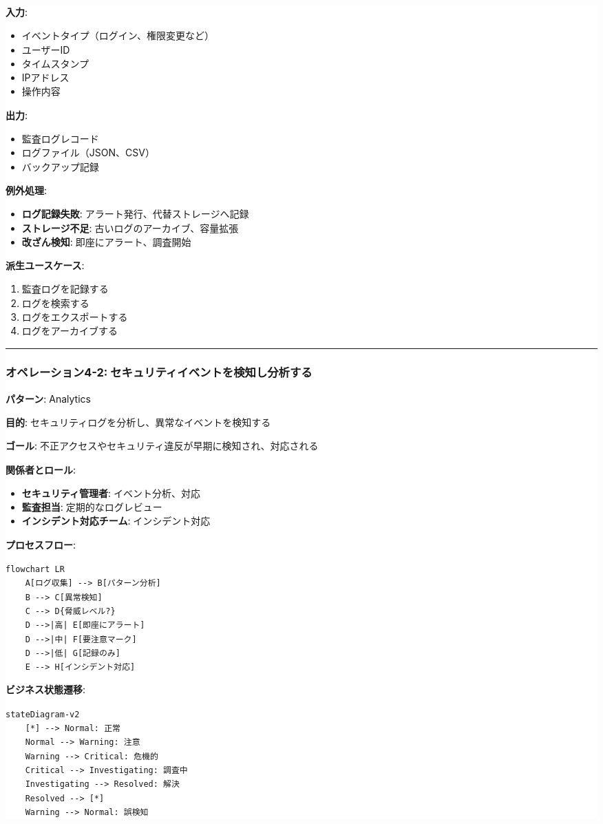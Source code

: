 **入力**:
- イベントタイプ（ログイン、権限変更など）
- ユーザーID
- タイムスタンプ
- IPアドレス
- 操作内容

**出力**:
- 監査ログレコード
- ログファイル（JSON、CSV）
- バックアップ記録

**例外処理**:
- **ログ記録失敗**: アラート発行、代替ストレージへ記録
- **ストレージ不足**: 古いログのアーカイブ、容量拡張
- **改ざん検知**: 即座にアラート、調査開始

**派生ユースケース**:
1. 監査ログを記録する
2. ログを検索する
3. ログをエクスポートする
4. ログをアーカイブする

---

### オペレーション4-2: セキュリティイベントを検知し分析する

**パターン**: Analytics

**目的**: セキュリティログを分析し、異常なイベントを検知する

**ゴール**: 不正アクセスやセキュリティ違反が早期に検知され、対応される

**関係者とロール**:
- **セキュリティ管理者**: イベント分析、対応
- **監査担当**: 定期的なログレビュー
- **インシデント対応チーム**: インシデント対応

**プロセスフロー**:
```mermaid
flowchart LR
    A[ログ収集] --> B[パターン分析]
    B --> C[異常検知]
    C --> D{脅威レベル?}
    D -->|高| E[即座にアラート]
    D -->|中| F[要注意マーク]
    D -->|低| G[記録のみ]
    E --> H[インシデント対応]
```

**ビジネス状態遷移**:
```mermaid
stateDiagram-v2
    [*] --> Normal: 正常
    Normal --> Warning: 注意
    Warning --> Critical: 危機的
    Critical --> Investigating: 調査中
    Investigating --> Resolved: 解決
    Resolved --> [*]
    Warning --> Normal: 誤検知
```
